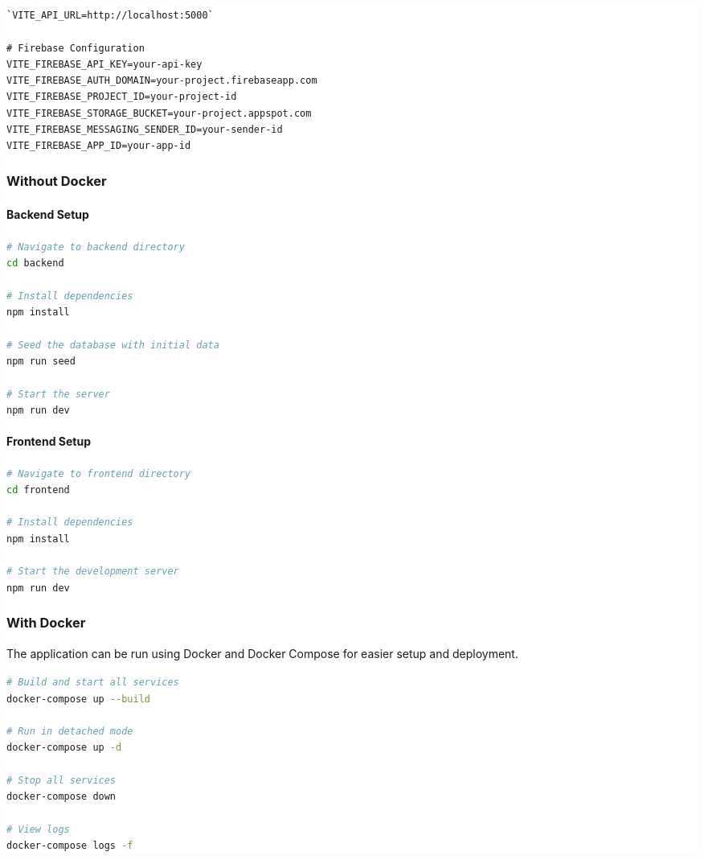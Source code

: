 ```
`VITE_API_URL=http://localhost:5000`

# Firebase Configuration
VITE_FIREBASE_API_KEY=your-api-key
VITE_FIREBASE_AUTH_DOMAIN=your-project.firebaseapp.com
VITE_FIREBASE_PROJECT_ID=your-project-id
VITE_FIREBASE_STORAGE_BUCKET=your-project.appspot.com
VITE_FIREBASE_MESSAGING_SENDER_ID=your-sender-id
VITE_FIREBASE_APP_ID=your-app-id
```

### Without Docker

#### Backend Setup
```bash
# Navigate to backend directory
cd backend

# Install dependencies
npm install

# Seed the database with initial data
npm run seed

# Start the server
npm run dev
```

#### Frontend Setup
```bash
# Navigate to frontend directory
cd frontend

# Install dependencies
npm install

# Start the development server
npm run dev
```

### With Docker

The application can be run using Docker and Docker Compose for easier setup and deployment.

```bash
# Build and start all services
docker-compose up --build

# Run in detached mode
docker-compose up -d

# Stop all services
docker-compose down

# View logs
docker-compose logs -f
```
